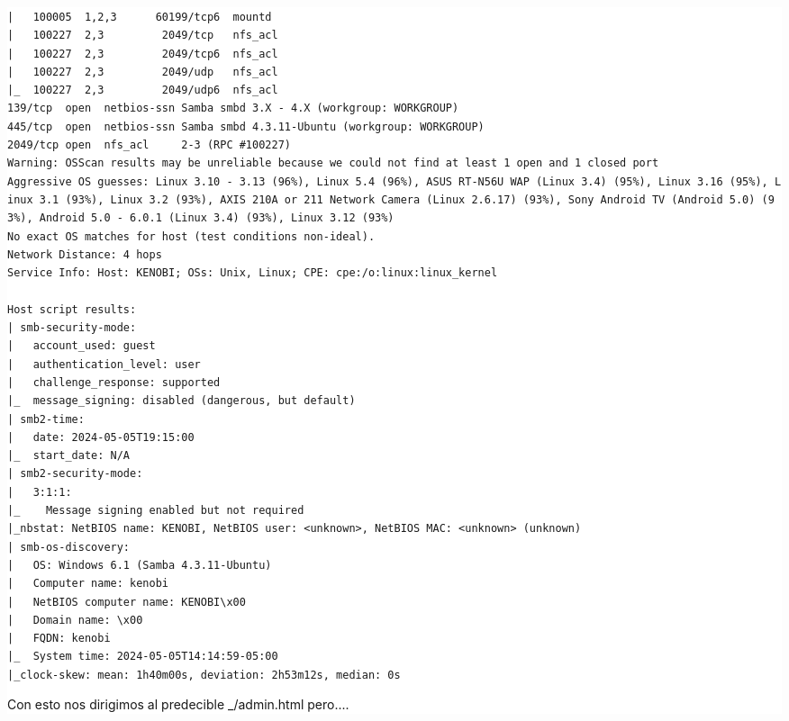 ```shell
|   100005  1,2,3      60199/tcp6  mountd
|   100227  2,3         2049/tcp   nfs_acl
|   100227  2,3         2049/tcp6  nfs_acl
|   100227  2,3         2049/udp   nfs_acl
|_  100227  2,3         2049/udp6  nfs_acl
139/tcp  open  netbios-ssn Samba smbd 3.X - 4.X (workgroup: WORKGROUP)
445/tcp  open  netbios-ssn Samba smbd 4.3.11-Ubuntu (workgroup: WORKGROUP)
2049/tcp open  nfs_acl     2-3 (RPC #100227)
Warning: OSScan results may be unreliable because we could not find at least 1 open and 1 closed port
Aggressive OS guesses: Linux 3.10 - 3.13 (96%), Linux 5.4 (96%), ASUS RT-N56U WAP (Linux 3.4) (95%), Linux 3.16 (95%), Linux 3.1 (93%), Linux 3.2 (93%), AXIS 210A or 211 Network Camera (Linux 2.6.17) (93%), Sony Android TV (Android 5.0) (93%), Android 5.0 - 6.0.1 (Linux 3.4) (93%), Linux 3.12 (93%)
No exact OS matches for host (test conditions non-ideal).
Network Distance: 4 hops
Service Info: Host: KENOBI; OSs: Unix, Linux; CPE: cpe:/o:linux:linux_kernel

Host script results:
| smb-security-mode: 
|   account_used: guest
|   authentication_level: user
|   challenge_response: supported
|_  message_signing: disabled (dangerous, but default)
| smb2-time: 
|   date: 2024-05-05T19:15:00
|_  start_date: N/A
| smb2-security-mode: 
|   3:1:1: 
|_    Message signing enabled but not required
|_nbstat: NetBIOS name: KENOBI, NetBIOS user: <unknown>, NetBIOS MAC: <unknown> (unknown)
| smb-os-discovery: 
|   OS: Windows 6.1 (Samba 4.3.11-Ubuntu)
|   Computer name: kenobi
|   NetBIOS computer name: KENOBI\x00
|   Domain name: \x00
|   FQDN: kenobi
|_  System time: 2024-05-05T14:14:59-05:00
|_clock-skew: mean: 1h40m00s, deviation: 2h53m12s, median: 0s
```

Con esto nos dirigimos al predecible _/admin.html pero....
